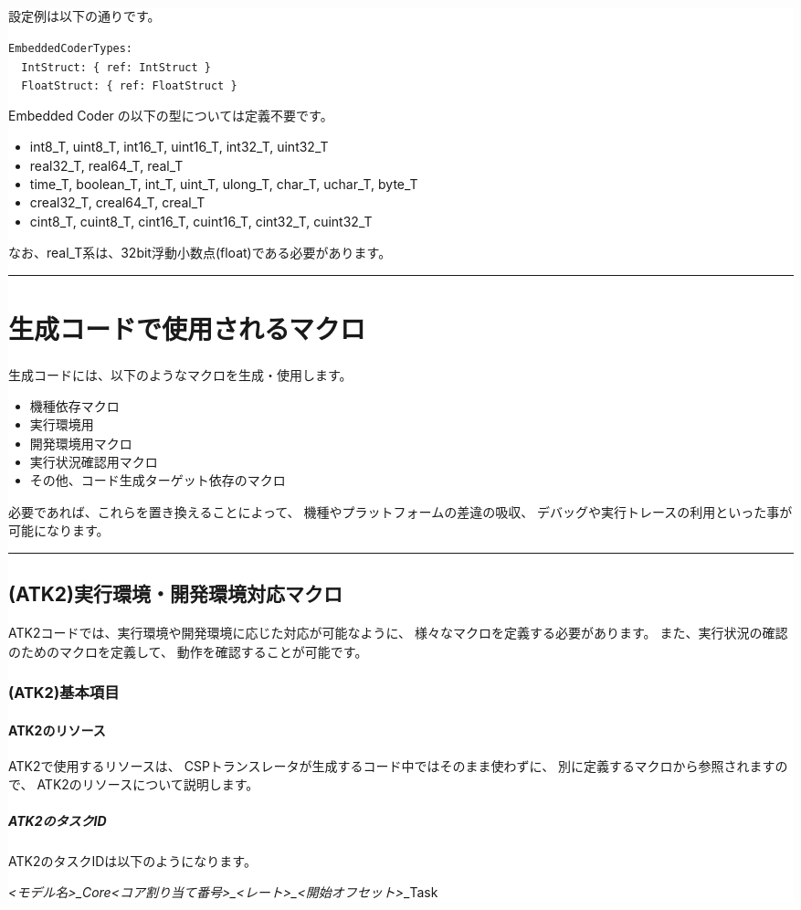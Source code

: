設定例は以下の通りです。

	EmbeddedCoderTypes:
	  IntStruct: { ref: IntStruct }
	  FloatStruct: { ref: FloatStruct }

Embedded Coder の以下の型については定義不要です。

- int8\_T, uint8\_T, int16\_T, uint16\_T, int32\_T, uint32\_T
- real32\_T, real64\_T, real\_T  
- time\_T, boolean\_T, int\_T, uint\_T, ulong\_T, char\_T, uchar\_T, byte\_T
- creal32\_T, creal64\_T, creal\_T
- cint8\_T, cuint8\_T, cint16\_T, cuint16\_T, cint32\_T, cuint32\_T

なお、real\_T系は、32bit浮動小数点\(float\)である必要があります。

---

# <a id="CodeMacros">生成コードで使用されるマクロ</a>

生成コードには、以下のようなマクロを生成・使用します。

- 機種依存マクロ
- 実行環境用
- 開発環境用マクロ
- 実行状況確認用マクロ
- その他、コード生成ターゲット依存のマクロ

必要であれば、これらを置き換えることによって、
機種やプラットフォームの差違の吸収、
デバッグや実行トレースの利用といった事が可能になります。

---

## <a id="Atk2Macros">\(ATK2\)実行環境・開発環境対応マクロ</a>

ATK2コードでは、実行環境や開発環境に応じた対応が可能なように、
様々なマクロを定義する必要があります。
また、実行状況の確認のためのマクロを定義して、
動作を確認することが可能です。

### \(ATK2\)基本項目

#### <a id="Atk2Resources">ATK2のリソース</a>

ATK2で使用するリソースは、
CSPトランスレータが生成するコード中ではそのまま使わずに、
別に定義するマクロから参照されますので、
ATK2のリソースについて説明します。

##### ATK2のタスクID

ATK2のタスクIDは以下のようになります。

*&lt;モデル名&gt;\_Core&lt;コア割り当て番号&gt;\_&lt;レート&gt;\_&lt;開始オフセット&gt;*\_Task
